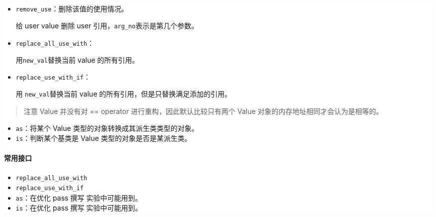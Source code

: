 - `remove_use`：删除该值的使用情况。

    给 user value 删除 user 引用，`arg_no`表示是第几个参数。

- `replace_all_use_with`：

    用`new_val`替换当前 value 的所有引用。

- `replace_use_with_if`：

    用 `new_val`替换当前 value 的所有引用，但是只替换满足添加的引用。

> 注意 Value 并没有对 == operator 进行重构，因此默认比较只有两个 Value 对象的内存地址相同才会认为是相等的。

- `as`：将某个 Value 类型的对象转换成其派生类类型的对象。
- `is`：判断某个基类是 Value 类型的对象是否是某派生类。

#### 常用接口

- `replace_all_use_with`
- `replace_use_with_if`
- `as`：在优化 pass 撰写 实验中可能用到。
- `is`：在优化 pass 撰写 实验中可能用到。
